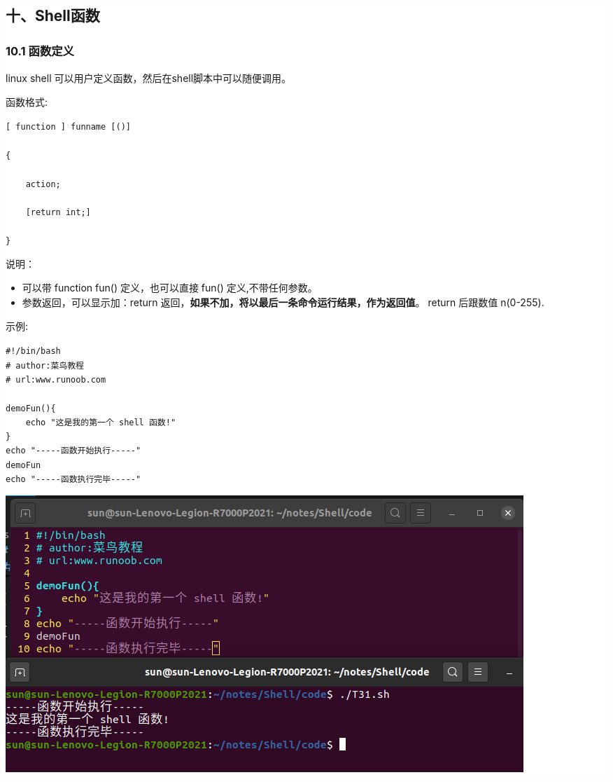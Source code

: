 ## 十、Shell函数

### 10.1 函数定义

linux shell 可以用户定义函数，然后在shell脚本中可以随便调用。

函数格式:
```
[ function ] funname [()]

{

    action;

    [return int;]

}
```

说明：
- 可以带 function fun() 定义，也可以直接 fun() 定义,不带任何参数。
- 参数返回，可以显示加：return 返回，**如果不加，将以最后一条命令运行结果，作为返回值**。 return 后跟数值 n(0-255). 

示例:

```
#!/bin/bash
# author:菜鸟教程
# url:www.runoob.com

demoFun(){
    echo "这是我的第一个 shell 函数!"
}
echo "-----函数开始执行-----"
demoFun
echo "-----函数执行完毕-----"
```
![alt](./image/Snipaste_2024-11-04_19-34-17.png)
